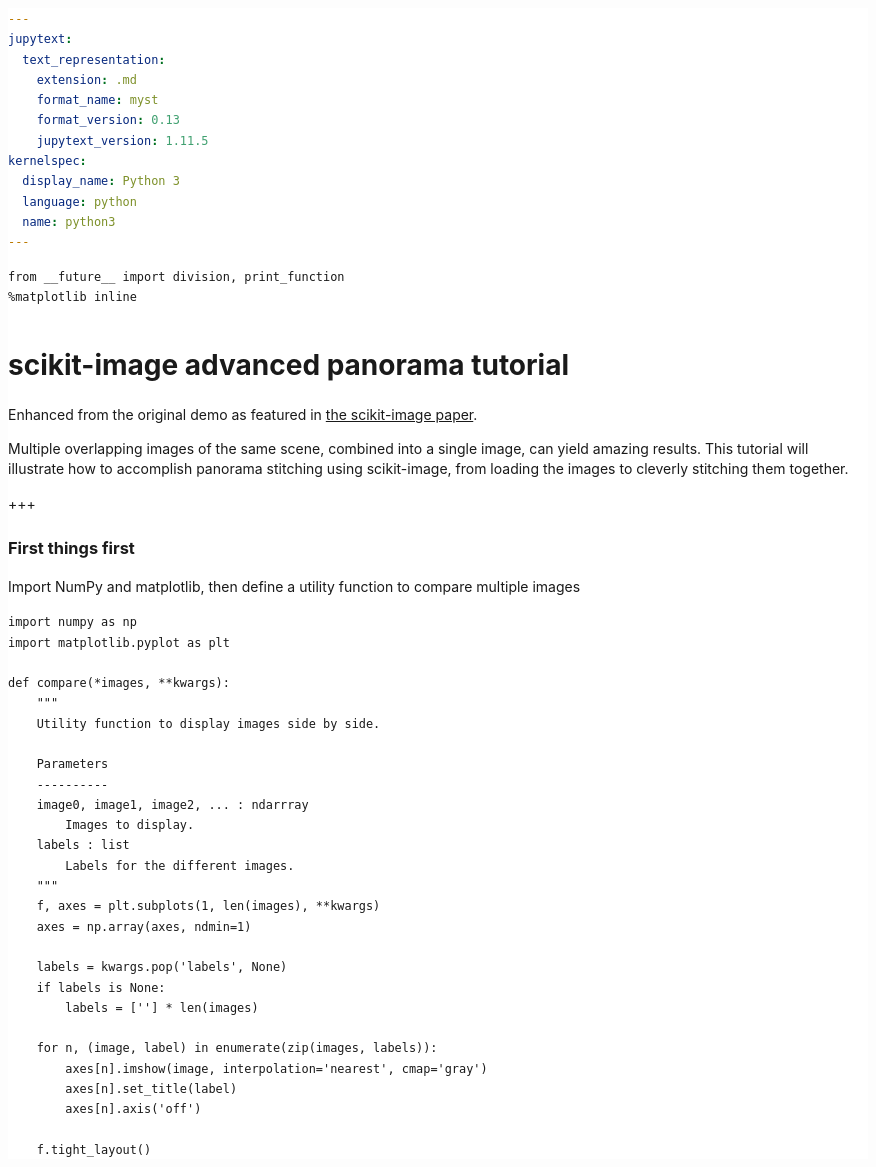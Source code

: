 ```yaml
---
jupytext:
  text_representation:
    extension: .md
    format_name: myst
    format_version: 0.13
    jupytext_version: 1.11.5
kernelspec:
  display_name: Python 3
  language: python
  name: python3
---
```


```{code-cell} ipython3
from __future__ import division, print_function
%matplotlib inline
```

# scikit-image advanced panorama tutorial

Enhanced from the original demo as featured in [the scikit-image paper](https://peerj.com/articles/453/).

Multiple overlapping images of the same scene, combined into a single image, can yield amazing results. This tutorial will illustrate how to accomplish panorama stitching using scikit-image, from loading the images to cleverly stitching them together.

+++

### First things first

Import NumPy and matplotlib, then define a utility function to compare multiple images

```{code-cell} ipython3
import numpy as np
import matplotlib.pyplot as plt

def compare(*images, **kwargs):
    """
    Utility function to display images side by side.
    
    Parameters
    ----------
    image0, image1, image2, ... : ndarrray
        Images to display.
    labels : list
        Labels for the different images.
    """
    f, axes = plt.subplots(1, len(images), **kwargs)
    axes = np.array(axes, ndmin=1)
    
    labels = kwargs.pop('labels', None)
    if labels is None:
        labels = [''] * len(images)
    
    for n, (image, label) in enumerate(zip(images, labels)):
        axes[n].imshow(image, interpolation='nearest', cmap='gray')
        axes[n].set_title(label)
        axes[n].axis('off')
    
    f.tight_layout()
```
